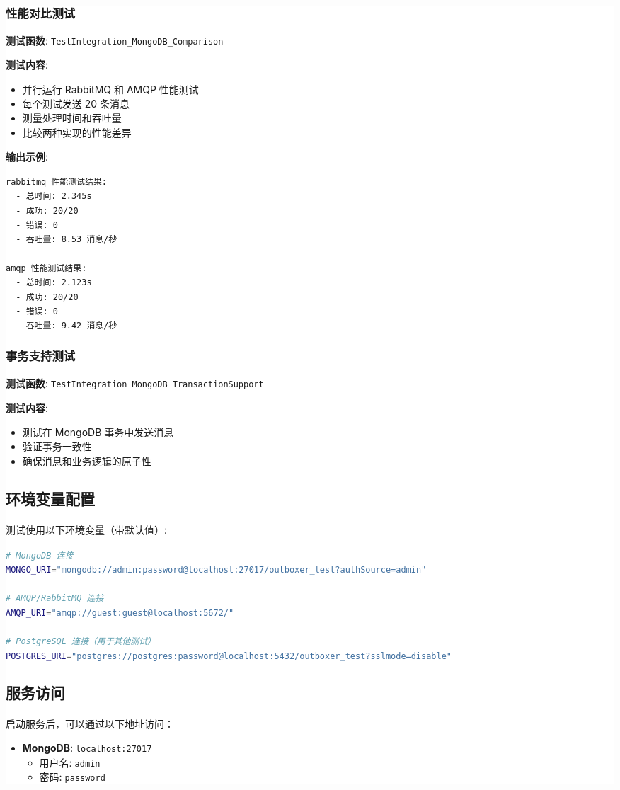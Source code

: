 ### 性能对比测试

**测试函数**: `TestIntegration_MongoDB_Comparison`

**测试内容**:
- 并行运行 RabbitMQ 和 AMQP 性能测试
- 每个测试发送 20 条消息
- 测量处理时间和吞吐量
- 比较两种实现的性能差异

**输出示例**:
```
rabbitmq 性能测试结果:
  - 总时间: 2.345s
  - 成功: 20/20
  - 错误: 0
  - 吞吐量: 8.53 消息/秒

amqp 性能测试结果:
  - 总时间: 2.123s
  - 成功: 20/20  
  - 错误: 0
  - 吞吐量: 9.42 消息/秒
```

### 事务支持测试

**测试函数**: `TestIntegration_MongoDB_TransactionSupport`

**测试内容**:
- 测试在 MongoDB 事务中发送消息
- 验证事务一致性
- 确保消息和业务逻辑的原子性

## 环境变量配置

测试使用以下环境变量（带默认值）:

```bash
# MongoDB 连接
MONGO_URI="mongodb://admin:password@localhost:27017/outboxer_test?authSource=admin"

# AMQP/RabbitMQ 连接  
AMQP_URI="amqp://guest:guest@localhost:5672/"

# PostgreSQL 连接（用于其他测试）
POSTGRES_URI="postgres://postgres:password@localhost:5432/outboxer_test?sslmode=disable"
```

## 服务访问

启动服务后，可以通过以下地址访问：

- **MongoDB**: `localhost:27017`
  - 用户名: `admin`
  - 密码: `password`
  